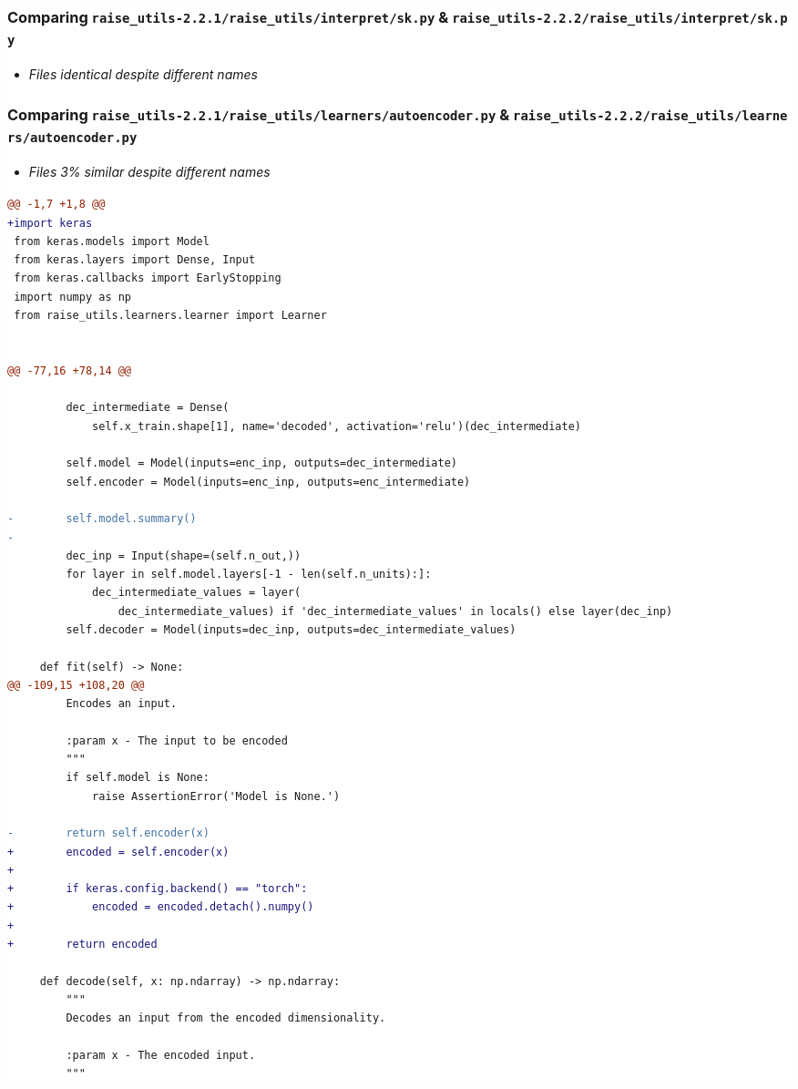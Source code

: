 ### Comparing `raise_utils-2.2.1/raise_utils/interpret/sk.py` & `raise_utils-2.2.2/raise_utils/interpret/sk.py`

 * *Files identical despite different names*

### Comparing `raise_utils-2.2.1/raise_utils/learners/autoencoder.py` & `raise_utils-2.2.2/raise_utils/learners/autoencoder.py`

 * *Files 3% similar despite different names*

```diff
@@ -1,7 +1,8 @@
+import keras
 from keras.models import Model
 from keras.layers import Dense, Input
 from keras.callbacks import EarlyStopping
 import numpy as np
 from raise_utils.learners.learner import Learner
 
 
@@ -77,16 +78,14 @@
 
         dec_intermediate = Dense(
             self.x_train.shape[1], name='decoded', activation='relu')(dec_intermediate)
 
         self.model = Model(inputs=enc_inp, outputs=dec_intermediate)
         self.encoder = Model(inputs=enc_inp, outputs=enc_intermediate)
 
-        self.model.summary()
-
         dec_inp = Input(shape=(self.n_out,))
         for layer in self.model.layers[-1 - len(self.n_units):]:
             dec_intermediate_values = layer(
                 dec_intermediate_values) if 'dec_intermediate_values' in locals() else layer(dec_inp)
         self.decoder = Model(inputs=dec_inp, outputs=dec_intermediate_values)
 
     def fit(self) -> None:
@@ -109,15 +108,20 @@
         Encodes an input.
 
         :param x - The input to be encoded
         """
         if self.model is None:
             raise AssertionError('Model is None.')
 
-        return self.encoder(x)
+        encoded = self.encoder(x)
+
+        if keras.config.backend() == "torch":
+            encoded = encoded.detach().numpy()
+
+        return encoded
 
     def decode(self, x: np.ndarray) -> np.ndarray:
         """
         Decodes an input from the encoded dimensionality.
 
         :param x - The encoded input.
         """
```
